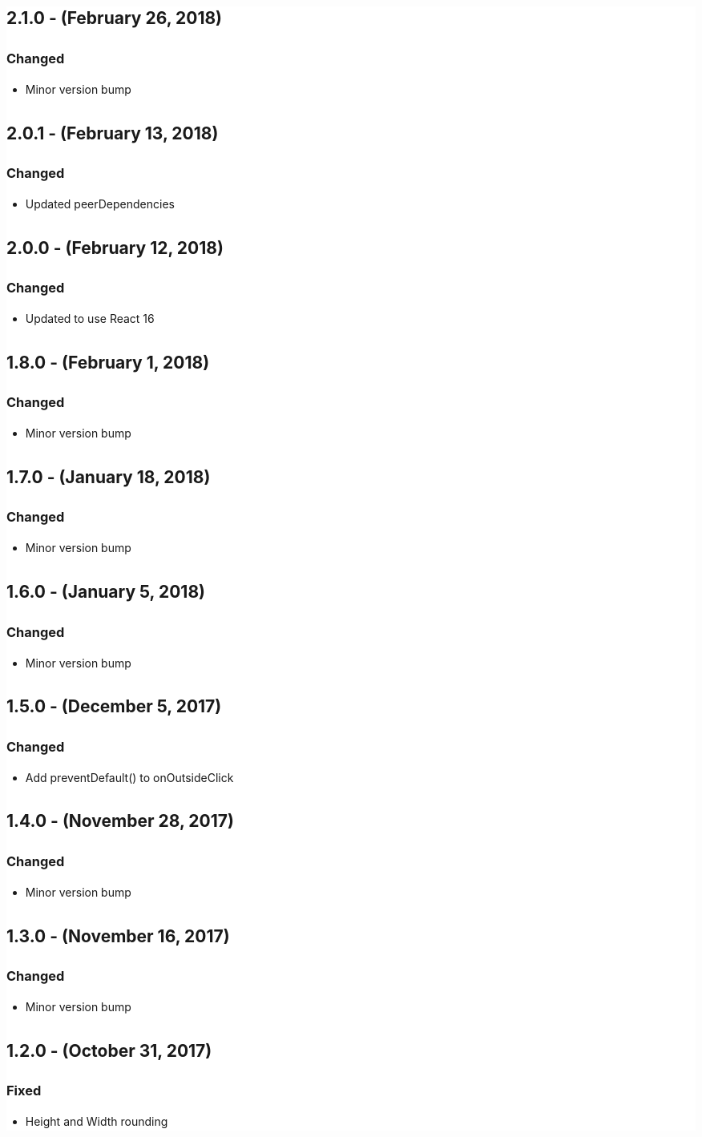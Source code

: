 2.1.0 - (February 26, 2018)
------------------
### Changed
* Minor version bump

2.0.1 - (February 13, 2018)
------------------
### Changed
* Updated peerDependencies

2.0.0 - (February 12, 2018)
------------------
### Changed
* Updated to use React 16

1.8.0 - (February 1, 2018)
------------------
### Changed
* Minor version bump

1.7.0 - (January 18, 2018)
------------------
### Changed
* Minor version bump

1.6.0 - (January 5, 2018)
------------------
### Changed
* Minor version bump

1.5.0 - (December 5, 2017)
------------------
### Changed
* Add preventDefault() to onOutsideClick

1.4.0 - (November 28, 2017)
------------------
### Changed
* Minor version bump

1.3.0 - (November 16, 2017)
------------------
### Changed
* Minor version bump

1.2.0 - (October 31, 2017)
------------------
### Fixed
* Height and Width rounding
